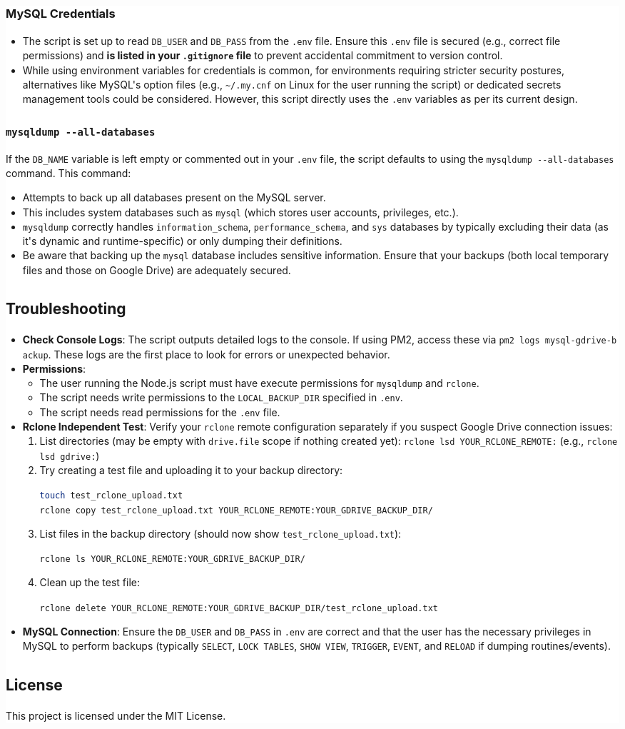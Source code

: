 ### MySQL Credentials

* The script is set up to read `DB_USER` and `DB_PASS` from the `.env` file. Ensure this `.env` file is secured (e.g., correct file permissions) and **is listed in your `.gitignore` file** to prevent accidental commitment to version control.
* While using environment variables for credentials is common, for environments requiring stricter security postures, alternatives like MySQL's option files (e.g., `~/.my.cnf` on Linux for the user running the script) or dedicated secrets management tools could be considered. However, this script directly uses the `.env` variables as per its current design.

### `mysqldump --all-databases`

If the `DB_NAME` variable is left empty or commented out in your `.env` file, the script defaults to using the `mysqldump --all-databases` command. This command:
* Attempts to back up all databases present on the MySQL server.
* This includes system databases such as `mysql` (which stores user accounts, privileges, etc.).
* `mysqldump` correctly handles `information_schema`, `performance_schema`, and `sys` databases by typically excluding their data (as it's dynamic and runtime-specific) or only dumping their definitions.
* Be aware that backing up the `mysql` database includes sensitive information. Ensure that your backups (both local temporary files and those on Google Drive) are adequately secured.

## Troubleshooting

* **Check Console Logs**: The script outputs detailed logs to the console. If using PM2, access these via `pm2 logs mysql-gdrive-backup`. These logs are the first place to look for errors or unexpected behavior.
* **Permissions**:
    * The user running the Node.js script must have execute permissions for `mysqldump` and `rclone`.
    * The script needs write permissions to the `LOCAL_BACKUP_DIR` specified in `.env`.
    * The script needs read permissions for the `.env` file.
* **Rclone Independent Test**:
    Verify your `rclone` remote configuration separately if you suspect Google Drive connection issues:
    1.  List directories (may be empty with `drive.file` scope if nothing created yet):
        `rclone lsd YOUR_RCLONE_REMOTE:` (e.g., `rclone lsd gdrive:`)
    2.  Try creating a test file and uploading it to your backup directory:
        ```bash
        touch test_rclone_upload.txt
        rclone copy test_rclone_upload.txt YOUR_RCLONE_REMOTE:YOUR_GDRIVE_BACKUP_DIR/
        ```
    3.  List files in the backup directory (should now show `test_rclone_upload.txt`):
        ```bash
        rclone ls YOUR_RCLONE_REMOTE:YOUR_GDRIVE_BACKUP_DIR/
        ```
    4.  Clean up the test file:
        ```bash
        rclone delete YOUR_RCLONE_REMOTE:YOUR_GDRIVE_BACKUP_DIR/test_rclone_upload.txt
        ```
* **MySQL Connection**: Ensure the `DB_USER` and `DB_PASS` in `.env` are correct and that the user has the necessary privileges in MySQL to perform backups (typically `SELECT`, `LOCK TABLES`, `SHOW VIEW`, `TRIGGER`, `EVENT`, and `RELOAD` if dumping routines/events).

## License

This project is licensed under the MIT License.